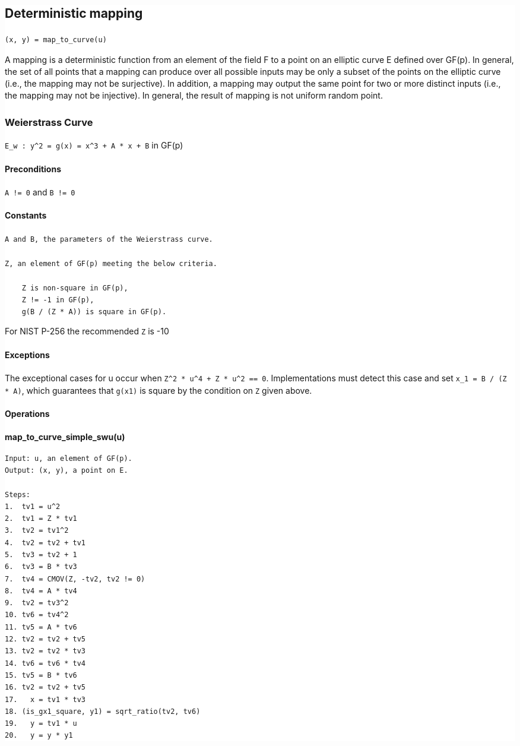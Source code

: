 ## Deterministic mapping

`(x, y) = map_to_curve(u)`

A mapping is a deterministic function from an element of the field F to a point on an elliptic curve E defined over GF(p). In general, the set of all points that a mapping can produce over all possible inputs may be only a subset of the points on the elliptic curve (i.e., the mapping may not be surjective). In addition, a mapping may output the same point for two or more distinct inputs (i.e., the mapping may not be injective). In general, the result of mapping is not uniform random point.

### Weierstrass Curve

`E_w : y^2 = g(x) = x^3 + A * x + B` in GF(p)

#### Preconditions

`A != 0` and `B != 0`

#### Constants

```
A and B, the parameters of the Weierstrass curve.

Z, an element of GF(p) meeting the below criteria.

    Z is non-square in GF(p),
    Z != -1 in GF(p),
    g(B / (Z * A)) is square in GF(p).
```

For NIST P-256 the recommended `Z` is -10

#### Exceptions

The exceptional cases for u occur when `Z^2 * u^4 + Z * u^2 == 0`. Implementations must detect this case and set `x_1 = B / (Z * A)`, which guarantees that `g(x1)` is square by the condition on `Z` given above.

#### Operations

**map_to_curve_simple_swu(u)**

```
Input: u, an element of GF(p).
Output: (x, y), a point on E.

Steps:
1.  tv1 = u^2
2.  tv1 = Z * tv1
3.  tv2 = tv1^2
4.  tv2 = tv2 + tv1
5.  tv3 = tv2 + 1
6.  tv3 = B * tv3
7.  tv4 = CMOV(Z, -tv2, tv2 != 0)
8.  tv4 = A * tv4
9.  tv2 = tv3^2
10. tv6 = tv4^2
11. tv5 = A * tv6
12. tv2 = tv2 + tv5
13. tv2 = tv2 * tv3
14. tv6 = tv6 * tv4
15. tv5 = B * tv6
16. tv2 = tv2 + tv5
17.   x = tv1 * tv3
18. (is_gx1_square, y1) = sqrt_ratio(tv2, tv6)
19.   y = tv1 * u
20.   y = y * y1
```